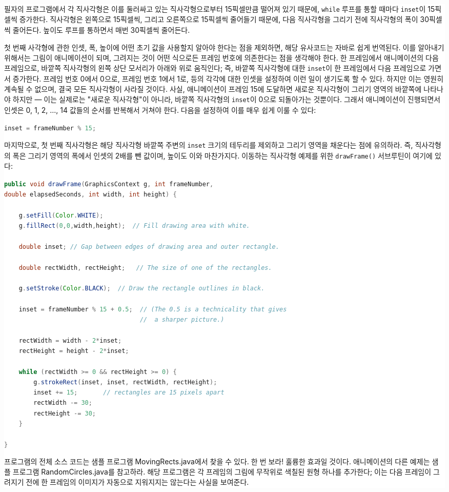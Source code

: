 필자의 프로그램에서 각 직사각형은 이를 둘러싸고 있는 직사각형으로부터 15픽셀만큼 떨어져 있기 때문에, `while` 루프를 통할 때마다 `inset`이 15픽셀씩 증가한다. 직사각형은 왼쪽으로 15픽셀씩, 그리고 오른쪽으로 15픽셀씩 줄어들기 때문에, 다음 직사각형을 그리기 전에 직사각형의 폭이 30픽셀씩 줄어든다. 높이도 루프를 통하면서 매번 30픽셀씩 줄어든다.

첫 번째 사각형에 관한 인셋, 폭, 높이에 어떤 초기 값을 사용할지 알아야 한다는 점을 제외하면, 해당 유사코드는 자바로 쉽게 번역된다. 이를 알아내기 위해서는 그림이 애니메이션이 되며, 그려지는 것이 어떤 식으로든 프레임 번호에 의존한다는 점을 생각해야 한다. 한 프레임에서 애니메이션의 다음 프레임으로, 바깥쪽 직사각형의 왼쪽 상단 모서리가 아래와 위로 움직인다; 즉, 바깥쪽 직사각형에 대한 `inset`이 한 프레임에서 다음 프레임으로 가면서 증가한다. 프레임 번호 0에서 0으로, 프레임 번호 1에서 1로, 등의 각각에 대한 인셋을 설정하여 이런 일이 생기도록 할 수 있다. 하지만 이는 영원히 계속될 수 없으며, 결국 모든 직사각형이 사라질 것이다. 사실, 애니메이션이 프레임 15에 도달하면 새로운 직사각형이 그리기 영역의 바깥쪽에 나타나야 하지만 — 이는 실제로는 "새로운 직사각형"이 아니라, 바깥쪽 직사각형의 `inset`이 0으로 되돌아가는 것뿐이다. 그래서 애니메이션이 진행되면서 인셋은 0, 1, 2, ..., 14 값들의 순서를 반복해서 거쳐야 한다. 다음을 설정하여 이를 매우 쉽게 이룰 수 있다:

```java
inset = frameNumber % 15;
```

마지막으로, 첫 번째 직사각형은 해당 직사각형 바깥쪽 주변의 `inset` 크기의 테두리를 제외하고 그리기 영역을 채운다는 점에 유의하라. 즉, 직사각형의 폭은 그리기 영역의 폭에서 인셋의 2배를 뺀 값이며, 높이도 이와 마찬가지다. 이동하는 직사각형 예제를 위한 `drawFrame()` 서브루틴이 여기에 있다:

```java
public void drawFrame(GraphicsContext g, int frameNumber,
double elapsedSeconds, int width, int height) {

    g.setFill(Color.WHITE);
    g.fillRect(0,0,width,height);  // Fill drawing area with white.

    double inset; // Gap between edges of drawing area and outer rectangle.

    double rectWidth, rectHeight;   // The size of one of the rectangles.

    g.setStroke(Color.BLACK);  // Draw the rectangle outlines in black.

    inset = frameNumber % 15 + 0.5;  // (The 0.5 is a technicality that gives
                                     //  a sharper picture.)

    rectWidth = width - 2*inset;
    rectHeight = height - 2*inset;

    while (rectWidth >= 0 && rectHeight >= 0) {
        g.strokeRect(inset, inset, rectWidth, rectHeight);
        inset += 15;       // rectangles are 15 pixels apart
        rectWidth -= 30;
        rectHeight -= 30;
    }

}
```

프로그램의 전체 소스 코드는 샘플 프로그램 MovingRects.java에서 찾을 수 있다. 한 번 보라! 훌륭한 효과일 것이다. 애니메이션의 다른 예제는 샘플 프로그램 RandomCircles.java를 참고하라. 해당 프로그램은 각 프레임의 그림에 무작위로 색칠된 원형 하나를 추가한다; 이는 다음 프레임이 그려지기 전에 한 프레임의 이미지가 자동으로 지워지지는 않는다는 사실을 보여준다.
